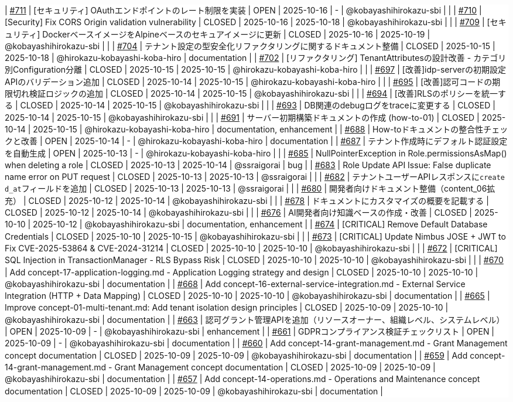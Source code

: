 | [#711](https://github.com/hirokazu-kobayashi-koba-hiro/idp-server/issues/711) | [セキュリティ] OAuthエンドポイントのレート制限を実装 | OPEN | 2025-10-16 | - | @kobayashihirokazu-sbi |  |
| [#710](https://github.com/hirokazu-kobayashi-koba-hiro/idp-server/issues/710) | [Security] Fix CORS Origin validation vulnerability | CLOSED | 2025-10-16 | 2025-10-18 | @kobayashihirokazu-sbi |  |
| [#709](https://github.com/hirokazu-kobayashi-koba-hiro/idp-server/issues/709) | [セキュリティ] DockerベースイメージをAlpineベースのセキュアイメージに更新 | CLOSED | 2025-10-16 | 2025-10-19 | @kobayashihirokazu-sbi |  |
| [#704](https://github.com/hirokazu-kobayashi-koba-hiro/idp-server/issues/704) | テナント設定の型安全化リファクタリングに関するドキュメント整備 | CLOSED | 2025-10-15 | 2025-10-18 | @hirokazu-kobayashi-koba-hiro | documentation |
| [#702](https://github.com/hirokazu-kobayashi-koba-hiro/idp-server/issues/702) | [リファクタリング] TenantAttributesの設計改善 - カテゴリ別Configuration分離 | CLOSED | 2025-10-15 | 2025-10-15 | @hirokazu-kobayashi-koba-hiro |  |
| [#697](https://github.com/hirokazu-kobayashi-koba-hiro/idp-server/issues/697) | [改善]idp-serverの初期設定APIのバリデーション追加 | CLOSED | 2025-10-14 | 2025-10-15 | @hirokazu-kobayashi-koba-hiro |  |
| [#695](https://github.com/hirokazu-kobayashi-koba-hiro/idp-server/issues/695) | [改善]認可コードの期限切れ検証ロジックの追加 | CLOSED | 2025-10-14 | 2025-10-15 | @kobayashihirokazu-sbi |  |
| [#694](https://github.com/hirokazu-kobayashi-koba-hiro/idp-server/issues/694) | [改善]RLSのポリシーを統一する | CLOSED | 2025-10-14 | 2025-10-15 | @kobayashihirokazu-sbi |  |
| [#693](https://github.com/hirokazu-kobayashi-koba-hiro/idp-server/issues/693) | DB関連のdebugログをtraceに変更する | CLOSED | 2025-10-14 | 2025-10-15 | @kobayashihirokazu-sbi |  |
| [#691](https://github.com/hirokazu-kobayashi-koba-hiro/idp-server/issues/691) | サーバー初期構築ドキュメントの作成 (how-to-01) | CLOSED | 2025-10-14 | 2025-10-15 | @hirokazu-kobayashi-koba-hiro | documentation, enhancement |
| [#688](https://github.com/hirokazu-kobayashi-koba-hiro/idp-server/issues/688) | How-toドキュメントの整合性チェックと改善 | OPEN | 2025-10-14 | - | @hirokazu-kobayashi-koba-hiro | documentation |
| [#687](https://github.com/hirokazu-kobayashi-koba-hiro/idp-server/issues/687) | テナント作成時にデフォルト認証設定を自動生成 | OPEN | 2025-10-13 | - | @hirokazu-kobayashi-koba-hiro |  |
| [#685](https://github.com/hirokazu-kobayashi-koba-hiro/idp-server/issues/685) | NullPointerException in Role.permissionsAsMap() when deleting a role | CLOSED | 2025-10-13 | 2025-10-14 | @ssraigorai | bug |
| [#683](https://github.com/hirokazu-kobayashi-koba-hiro/idp-server/issues/683) | Role Update API Issue: False duplicate name error on PUT request | CLOSED | 2025-10-13 | 2025-10-13 | @ssraigorai |  |
| [#682](https://github.com/hirokazu-kobayashi-koba-hiro/idp-server/issues/682) | テナントユーザーAPIレスポンスに`created_at`フィールドを追加 | CLOSED | 2025-10-13 | 2025-10-13 | @ssraigorai |  |
| [#680](https://github.com/hirokazu-kobayashi-koba-hiro/idp-server/issues/680) | 開発者向けドキュメント整備（content_06拡充） | CLOSED | 2025-10-12 | 2025-10-14 | @kobayashihirokazu-sbi |  |
| [#678](https://github.com/hirokazu-kobayashi-koba-hiro/idp-server/issues/678) | ドキュメントにカスタマイズの概要を記載する | CLOSED | 2025-10-12 | 2025-10-14 | @kobayashihirokazu-sbi |  |
| [#676](https://github.com/hirokazu-kobayashi-koba-hiro/idp-server/issues/676) | AI開発者向け知識ベースの作成・改善 | CLOSED | 2025-10-10 | 2025-10-12 | @kobayashihirokazu-sbi | documentation, enhancement |
| [#674](https://github.com/hirokazu-kobayashi-koba-hiro/idp-server/issues/674) | [CRITICAL] Remove Default Database Credentials | CLOSED | 2025-10-10 | 2025-10-15 | @kobayashihirokazu-sbi |  |
| [#673](https://github.com/hirokazu-kobayashi-koba-hiro/idp-server/issues/673) | [CRITICAL] Update Nimbus JOSE + JWT to Fix CVE-2025-53864 & CVE-2024-31214 | CLOSED | 2025-10-10 | 2025-10-10 | @kobayashihirokazu-sbi |  |
| [#672](https://github.com/hirokazu-kobayashi-koba-hiro/idp-server/issues/672) | [CRITICAL] SQL Injection in TransactionManager - RLS Bypass Risk | CLOSED | 2025-10-10 | 2025-10-10 | @kobayashihirokazu-sbi |  |
| [#670](https://github.com/hirokazu-kobayashi-koba-hiro/idp-server/issues/670) | Add concept-17-application-logging.md - Application Logging strategy and design | CLOSED | 2025-10-10 | 2025-10-10 | @kobayashihirokazu-sbi | documentation |
| [#668](https://github.com/hirokazu-kobayashi-koba-hiro/idp-server/issues/668) | Add concept-16-external-service-integration.md - External Service Integration (HTTP + Data Mapping) | CLOSED | 2025-10-10 | 2025-10-10 | @kobayashihirokazu-sbi | documentation |
| [#665](https://github.com/hirokazu-kobayashi-koba-hiro/idp-server/issues/665) | Improve concept-01-multi-tenant.md: Add tenant isolation design principles | CLOSED | 2025-10-09 | 2025-10-10 | @kobayashihirokazu-sbi | documentation |
| [#663](https://github.com/hirokazu-kobayashi-koba-hiro/idp-server/issues/663) | 認可グラント管理APIを追加（リソースオーナー、組織レベル、システムレベル） | OPEN | 2025-10-09 | - | @kobayashihirokazu-sbi | enhancement |
| [#661](https://github.com/hirokazu-kobayashi-koba-hiro/idp-server/issues/661) | GDPRコンプライアンス検証チェックリスト | OPEN | 2025-10-09 | - | @kobayashihirokazu-sbi | documentation |
| [#660](https://github.com/hirokazu-kobayashi-koba-hiro/idp-server/issues/660) | Add concept-14-grant-management.md - Grant Management concept documentation | CLOSED | 2025-10-09 | 2025-10-09 | @kobayashihirokazu-sbi | documentation |
| [#659](https://github.com/hirokazu-kobayashi-koba-hiro/idp-server/issues/659) | Add concept-14-grant-management.md - Grant Management concept documentation | CLOSED | 2025-10-09 | 2025-10-09 | @kobayashihirokazu-sbi | documentation |
| [#657](https://github.com/hirokazu-kobayashi-koba-hiro/idp-server/issues/657) | Add concept-14-operations.md - Operations and Maintenance concept documentation | CLOSED | 2025-10-09 | 2025-10-09 | @kobayashihirokazu-sbi | documentation |